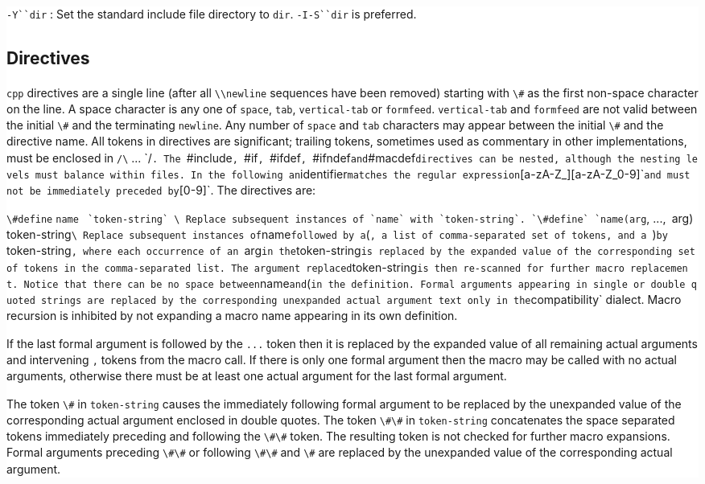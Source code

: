 `-Y``dir`
:   Set the standard include file directory to `dir`. `-I-S``dir`
    is preferred.

## Directives

`cpp` directives are a single line (after all `\\newline` sequences
have been removed) starting with `\#` as the first non-space character
on the line. A space character is any one of `space`, `tab`,
`vertical-tab` or `formfeed`. `vertical-tab` and `formfeed` are
not valid between the initial `\#` and the terminating `newline`.
Any number of `space` and `tab` characters may appear between the
initial `\#` and the directive name. All tokens in directives are
significant; trailing tokens, sometimes used as commentary in other
implementations, must be enclosed in `/\` ... \`/`. The `\#include`,
`\#if`, `\#ifdef`, `\#ifndef` and `\#macdef` directives can be
nested, although the nesting levels must balance within files. In the
following an `identifier` matches the regular expression
`\[a-zA-Z\_\]\[a-zA-Z\_0-9\]\`` and must not be immediately preceded
by `\[0-9\]`.
The directives are:

`\#define` `name` `` `token-string`
\
Replace subsequent instances of `name` with `token-string`.
`\#define` `name(arg``, ...,` `arg) token-string`
\
Replace subsequent instances of `name` followed by a `(`, a list of
comma-separated set of tokens, and a `)` by `token-string`, where each
occurrence of an `arg` in the `token-string` is replaced by the expanded
value of the corresponding set of tokens in the comma-separated list.
The argument replaced `token-string` is then re-scanned for further
macro replacement. Notice that there can be no space between `name` and
`(` in the definition. Formal arguments appearing in single or double
quoted strings are replaced by the corresponding unexpanded actual
argument text only in the `compatibility` dialect. Macro recursion is
inhibited by not expanding a macro name appearing in its own definition.

If the last formal argument is followed by the `...` token then it is
replaced by the expanded value of all remaining actual arguments and
intervening `,` tokens from the macro call. If there is only one
formal argument then the macro may be called with no actual arguments,
otherwise there must be at least one actual argument for the last formal
argument.

The token `\#` in `token-string` causes the immediately following
formal argument to be replaced by the unexpanded value of the
corresponding actual argument enclosed in double quotes. The token
`\#\#` in `token-string` concatenates the space separated tokens
immediately preceding and following the `\#\#` token. The resulting
token is not checked for further macro expansions. Formal arguments
preceding `\#\#` or following `\#\#` and `\#` are replaced by the
unexpanded value of the corresponding actual argument.
